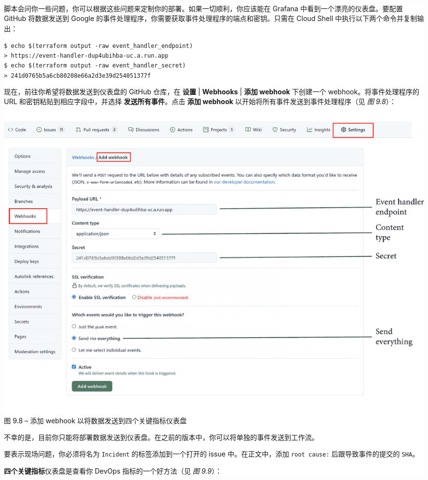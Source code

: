 脚本会问你一些问题，你可以根据这些问题来定制你的部署。如果一切顺利，你应该能在 Grafana 中看到一个漂亮的仪表盘。要配置 GitHub 将数据发送到 Google 的事件处理程序，你需要获取事件处理程序的端点和密钥。只需在 Cloud Shell 中执行以下两个命令并复制输出：

```
$ echo $(terraform output -raw event_handler_endpoint)
> https://event-handler-dup4ubihba-uc.a.run.app
$ echo $(terraform output -raw event_handler_secret)
> 241d0765b5a6cb80208e66a2d3e39d254051377f
```

现在，前往你希望将数据发送到仪表盘的 GitHub 仓库，在 **设置** | **Webhooks** | **添加 webhook** 下创建一个 webhook。将事件处理程序的 URL 和密钥粘贴到相应字段中，并选择 **发送所有事件**。点击 **添加 webhook** 以开始将所有事件发送到事件处理程序（见 *图 9.8*）：

![图 9.8 – 添加 webhook 以将数据发送到四个关键指标仪表盘](img/B17827_09_008_new.jpg)

图 9.8 – 添加 webhook 以将数据发送到四个关键指标仪表盘

不幸的是，目前你只能将部署数据发送到仪表盘。在之前的版本中，你可以将单独的事件发送到工作流。

要表示现场问题，你必须将名为 `Incident` 的标签添加到一个打开的 issue 中。在正文中，添加 `root cause:` 后跟导致事件的提交的 `SHA`。

**四个关键指标**仪表盘是查看你 DevOps 指标的一个好方法（见 *图 9.9*）：
